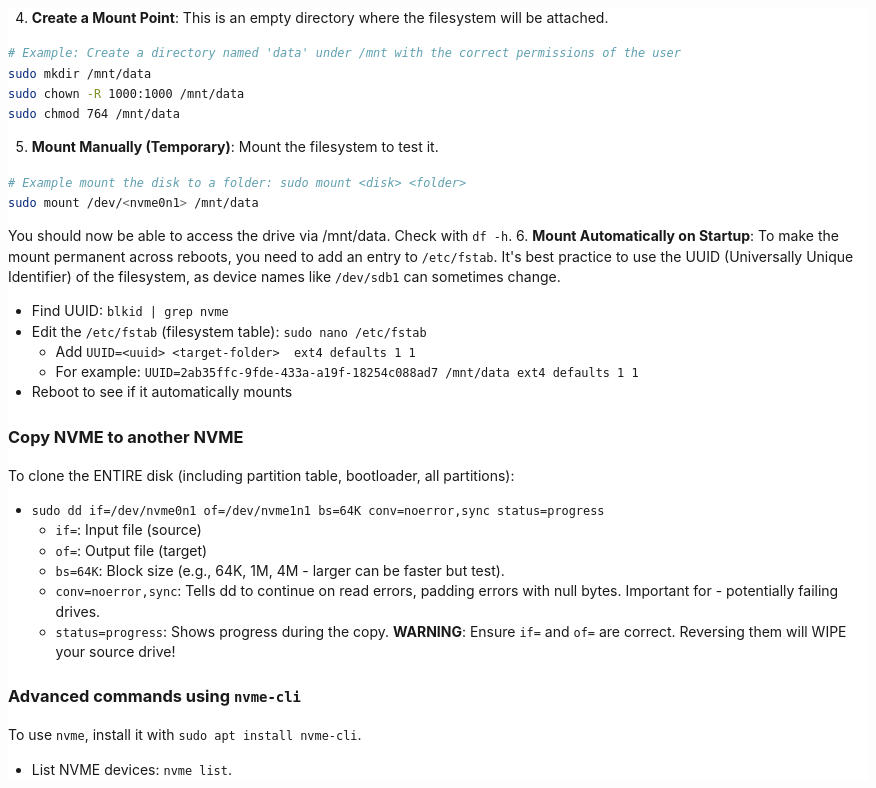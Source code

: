 4. **Create a Mount Point**: This is an empty directory where the filesystem will be attached.
```sh
# Example: Create a directory named 'data' under /mnt with the correct permissions of the user
sudo mkdir /mnt/data
sudo chown -R 1000:1000 /mnt/data
sudo chmod 764 /mnt/data
```
5. **Mount Manually (Temporary)**: Mount the filesystem to test it.
```sh
# Example mount the disk to a folder: sudo mount <disk> <folder>
sudo mount /dev/<nvme0n1> /mnt/data
```
You should now be able to access the drive via /mnt/data. Check with `df -h`.
6. **Mount Automatically on Startup**: To make the mount permanent across reboots, you need to add an entry to `/etc/fstab`. It's best practice to use the UUID (Universally Unique Identifier) of the filesystem, as device names like `/dev/sdb1` can sometimes change.
- Find UUID: `blkid | grep nvme`
- Edit the `/etc/fstab` (filesystem table): `sudo nano /etc/fstab`
  - Add `UUID=<uuid> <target-folder>  ext4 defaults 1 1`
  - For example: `UUID=2ab35ffc-9fde-433a-a19f-18254c088ad7 /mnt/data ext4 defaults 1 1`
- Reboot to see if it automatically mounts

### Copy NVME to another NVME

To clone the ENTIRE disk (including partition table, bootloader, all partitions):

- `sudo dd if=/dev/nvme0n1 of=/dev/nvme1n1 bs=64K conv=noerror,sync status=progress`
  - `if=`: Input file (source)
  - `of=`: Output file (target)
  - `bs=64K`: Block size (e.g., 64K, 1M, 4M - larger can be faster but test).
  - `conv=noerror,sync`: Tells dd to continue on read errors, padding errors with null bytes. Important for - potentially failing drives.
  - `status=progress`: Shows progress during the copy. 
  **WARNING**: Ensure `if=` and `of=` are correct. Reversing them will WIPE your source drive!

### Advanced commands using `nvme-cli`

To use `nvme`, install it with `sudo apt install nvme-cli`.

- List NVME devices: `nvme list`.